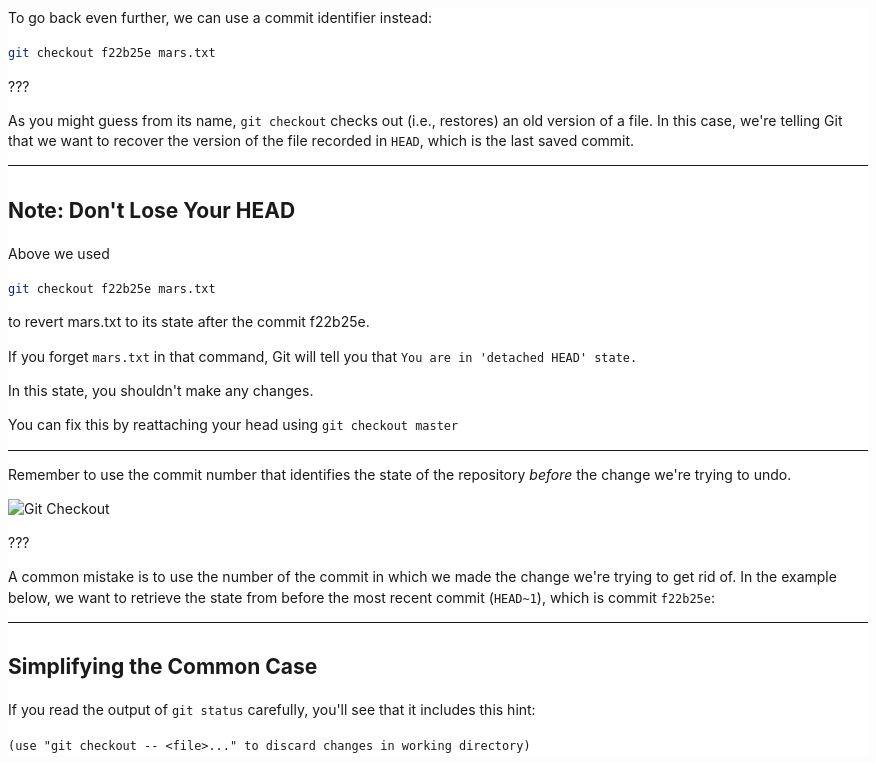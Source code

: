 To go back even further, we can use a commit identifier instead:

```bash
git checkout f22b25e mars.txt
```

???

As you might guess from its name,
`git checkout` checks out (i.e., restores) an old version of a file.
In this case,
we're telling Git that we want to recover the version of the file recorded in `HEAD`,
which is the last saved commit.

---

## Note: Don't Lose Your HEAD

Above we used

```bash
git checkout f22b25e mars.txt
```

to revert mars.txt to its state after the commit f22b25e.

If you forget `mars.txt` in that command, Git will tell you that `You are in
'detached HEAD' state.`

In this state, you shouldn't make any changes.

You can fix this by reattaching your head using `git checkout master`

---

Remember to use the commit number that identifies the state of the repository
*before* the change we're trying to undo.

![Git Checkout](../fig/git-checkout.svg)

???

A common mistake is to use the number of
the commit in which we made the change we're trying to get rid of.
In the example below, we want to retrieve the state from before the most
recent commit (`HEAD~1`), which is commit `f22b25e`:

---

## Simplifying the Common Case

If you read the output of `git status` carefully,
you'll see that it includes this hint:

```
(use "git checkout -- <file>..." to discard changes in working directory)
```
